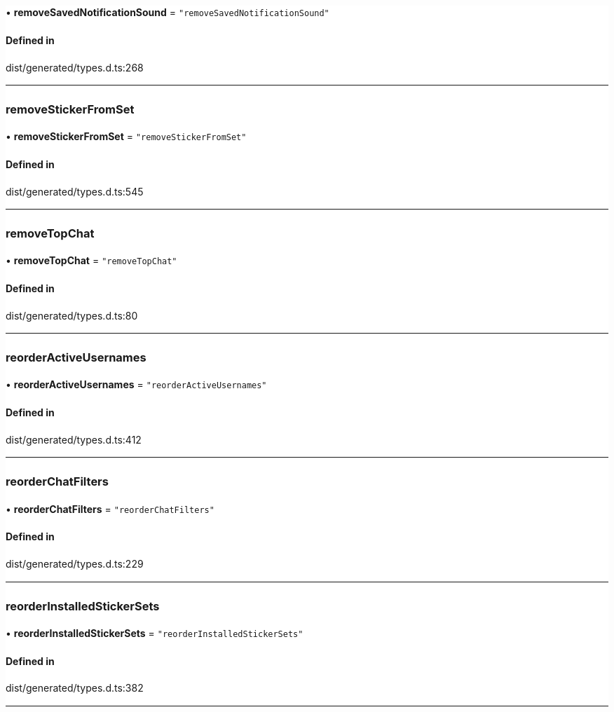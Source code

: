 • **removeSavedNotificationSound** = ``"removeSavedNotificationSound"``

#### Defined in

dist/generated/types.d.ts:268

___

### removeStickerFromSet

• **removeStickerFromSet** = ``"removeStickerFromSet"``

#### Defined in

dist/generated/types.d.ts:545

___

### removeTopChat

• **removeTopChat** = ``"removeTopChat"``

#### Defined in

dist/generated/types.d.ts:80

___

### reorderActiveUsernames

• **reorderActiveUsernames** = ``"reorderActiveUsernames"``

#### Defined in

dist/generated/types.d.ts:412

___

### reorderChatFilters

• **reorderChatFilters** = ``"reorderChatFilters"``

#### Defined in

dist/generated/types.d.ts:229

___

### reorderInstalledStickerSets

• **reorderInstalledStickerSets** = ``"reorderInstalledStickerSets"``

#### Defined in

dist/generated/types.d.ts:382

___
